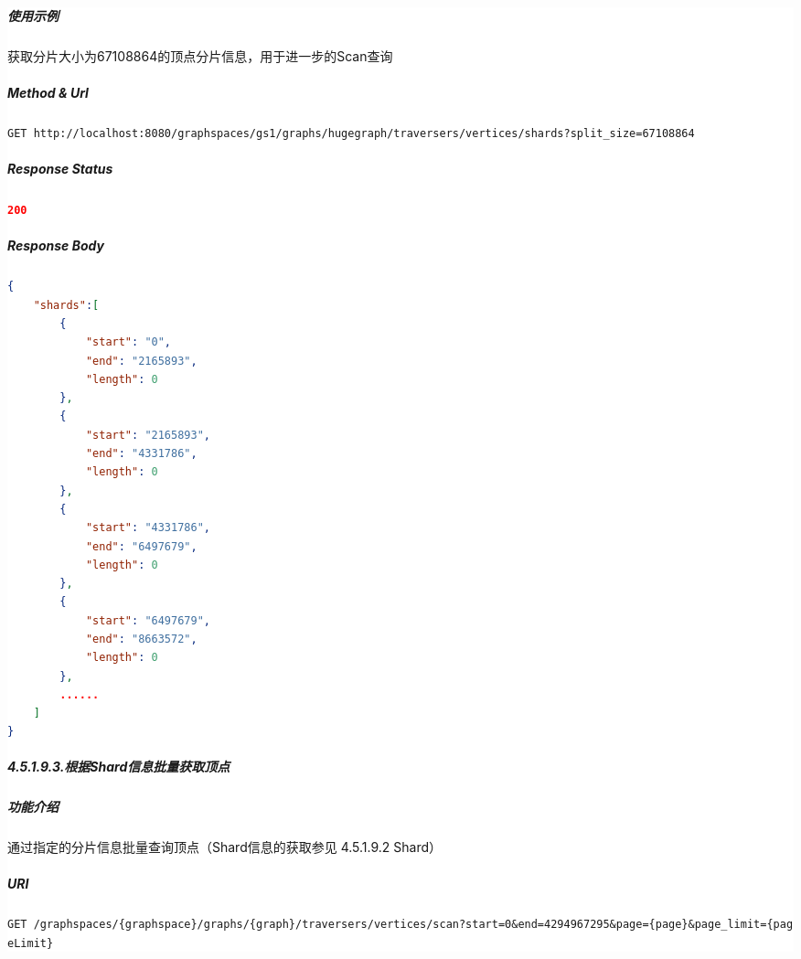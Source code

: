 ##### 使用示例

获取分片大小为67108864的顶点分片信息，用于进一步的Scan查询

##### Method & Url

```
GET http://localhost:8080/graphspaces/gs1/graphs/hugegraph/traversers/vertices/shards?split_size=67108864

```
##### Response Status

```json
200
```

##### Response Body

```json
{
    "shards":[
        {
            "start": "0",
            "end": "2165893",
            "length": 0
        },
        {
            "start": "2165893",
            "end": "4331786",
            "length": 0
        },
        {
            "start": "4331786",
            "end": "6497679",
            "length": 0
        },
        {
            "start": "6497679",
            "end": "8663572",
            "length": 0
        },
        ......
    ]
}
```

##### 4.5.1.9.3.根据Shard信息批量获取顶点

#####  功能介绍
通过指定的分片信息批量查询顶点（Shard信息的获取参见 4.5.1.9.2 Shard）

##### URI

```
GET /graphspaces/{graphspace}/graphs/{graph}/traversers/vertices/scan?start=0&end=4294967295&page={page}&page_limit={pageLimit}
```
